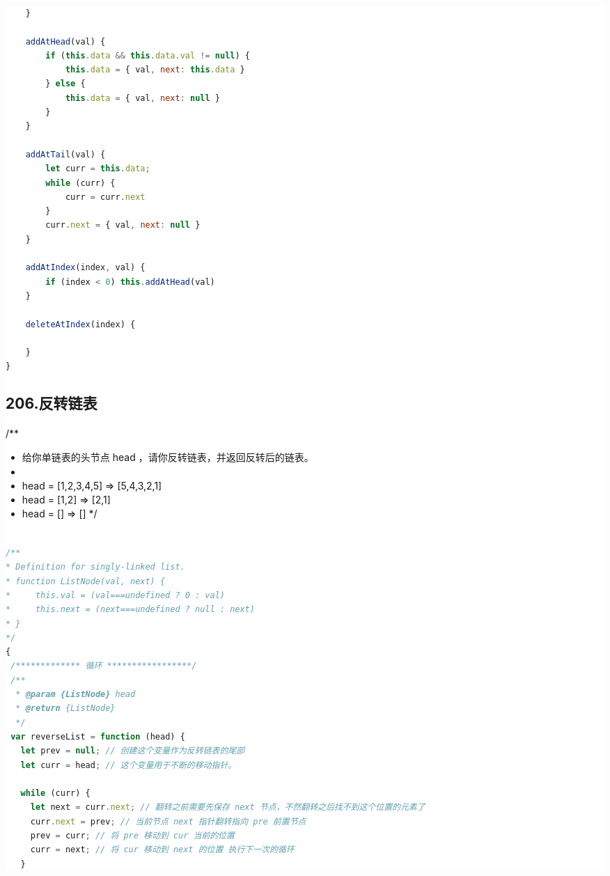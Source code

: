 ``` js
    }

    addAtHead(val) {
        if (this.data && this.data.val != null) {
            this.data = { val, next: this.data }
        } else {
            this.data = { val, next: null }
        }
    }

    addAtTail(val) {
        let curr = this.data;
        while (curr) {
            curr = curr.next
        }
        curr.next = { val, next: null }
    }

    addAtIndex(index, val) {
        if (index < 0) this.addAtHead(val)
    }

    deleteAtIndex(index) {

    }
}
```

## 206.反转链表

/**
 * 给你单链表的头节点 head ，请你反转链表，并返回反转后的链表。
 *
 * head = [1,2,3,4,5] => [5,4,3,2,1]
 * head = [1,2] => [2,1]
 * head = [] => []
 */

 ``` js

/**
 * Definition for singly-linked list.
 * function ListNode(val, next) {
 *     this.val = (val===undefined ? 0 : val)
 *     this.next = (next===undefined ? null : next)
 * }
 */
{
  /************* 循环 *****************/
  /**
   * @param {ListNode} head
   * @return {ListNode}
   */
  var reverseList = function (head) {
    let prev = null; // 创建这个变量作为反转链表的尾部
    let curr = head; // 这个变量用于不断的移动指针。

    while (curr) {
      let next = curr.next; // 翻转之前需要先保存 next 节点，不然翻转之后找不到这个位置的元素了
      curr.next = prev; // 当前节点 next 指针翻转指向 pre 前置节点
      prev = curr; // 将 pre 移动到 cur 当前的位置
      curr = next; // 将 cur 移动到 next 的位置 执行下一次的循环
    }
 ```